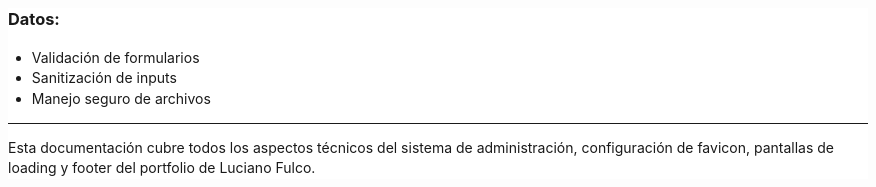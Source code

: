 ### Datos:
- Validación de formularios
- Sanitización de inputs
- Manejo seguro de archivos

---

Esta documentación cubre todos los aspectos técnicos del sistema de administración, configuración de favicon, pantallas de loading y footer del portfolio de Luciano Fulco.

